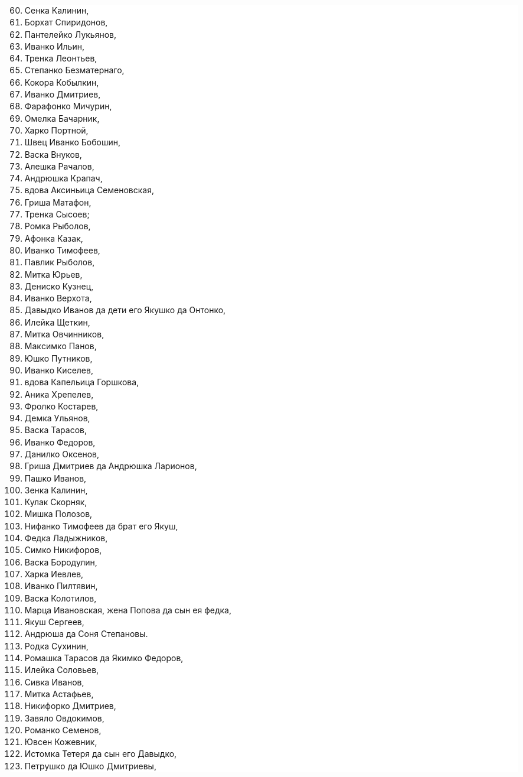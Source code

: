 60.  Сенка Калинин,
61.  Борхат Спиридонов,
62.  Пантелейко Лукьянов,
63.  Иванко Ильин,
64.  Тренка Леонтьев,
65.  Степанко Безматернаго,
66.  Кокора Кобылкин,
67.  Иванко Дмитриев,
68.  Фарафонко Мичурин,
69.  Омелка Бачарник,
70.  Харко Портной,
71.  Швец Иванко Бобошин,
72.  Васка Внуков,
73.  Алешка Рачалов,
74.  Андрюшка Крапач,
75.  вдова Аксиньица Семеновская,
76.  Гриша Матафон,
77.  Тренка Сысоев;
78.  Ромка Рыболов,
79.  Афонка Казак,
80.  Ивaнкo Тимофеев,
81.  Павлик Рыболов,
82.  Митка Юрьев,
83.  Дениcкo Кузнец,
84.  Иванко Верхота,
85.  Давыдко Иванов да дети его Якушко да Онтонко,
86.  Илейкa Щеткин,
87.  Митка Овчинников,
88.  Maкcимкo Панов,
89.  Юшко Путников,
90.  Иванко Киселев,
91.  вдова Капельица Горшкова,
92.  Аника Хрепелев,
93.  Фролко Костарев,
94.  Демка Ульянов,
95.  Васка Тарасов,
96.  Иванко Федоров,
97.  Данилко Оксенов,
98.  Гриша Дмитриев да Андрюшка Ларионов,
99.  Пашко Иванов,
100.  Зенка Калинин,
101.  Кулак Скорняк,
102.  Мишка Полозов,
103.  Нифанко Тимофеев да брат его Якуш,
104.  Федка Ладыжников,
105.  Симко Никифоров,
106.  Васка Бородулин,
107.  Харка Иевлев,
108.  Иванко Пилтявин,
109.  Васка Колотилов,
110.  Марца Ивановская, жена Попова да сын ея федка,
111.  Якуш Сергеев,
112.  Андрюша да Соня Степановы.
113.  Родка Сухинин,
114.  Ромашка Тарасов да Якимко Федоров,
115.  Илейка Соловьев,
116.  Сивка Иванов,
117.  Митка Астафьев,
118.  Никифорко Дмитриев,
119.  Завяло Овдокимов,
120.  Романко Семенов,
121.  Ювсен Кожевник,
122.  Истомка Тетеря да сын его Давыдко,
123.  Петрушкo да Юшко Дмитриевы,